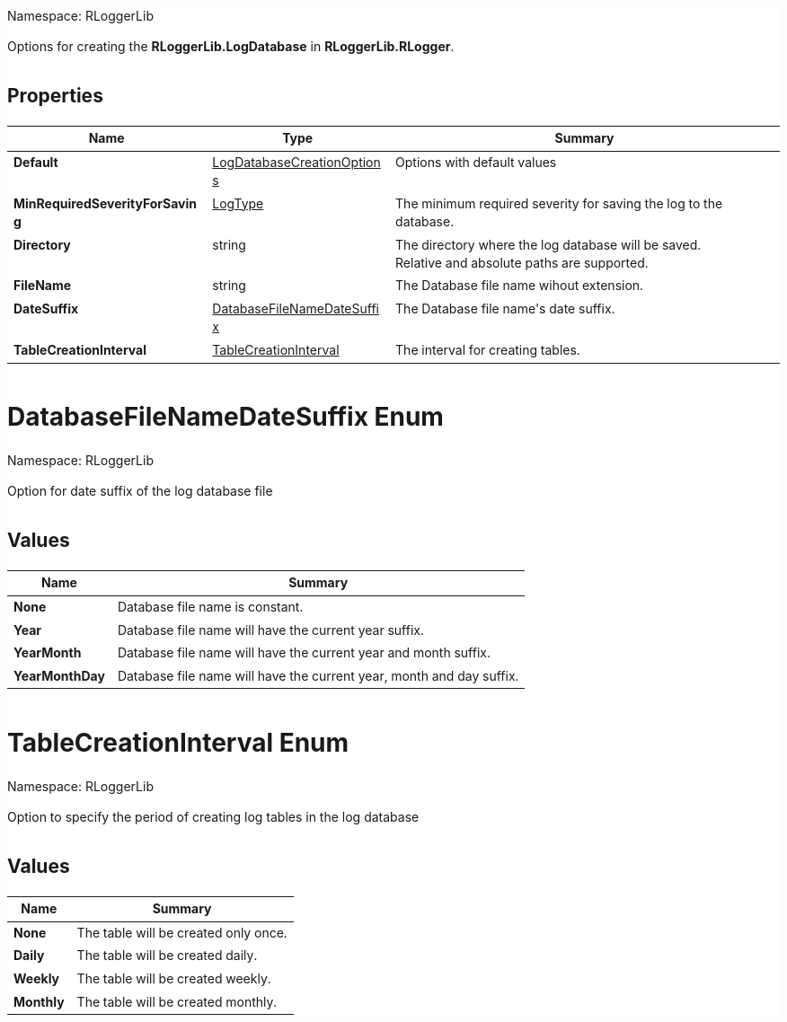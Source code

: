 Namespace: RLoggerLib

Options for creating the **RLoggerLib.LogDatabase** in **RLoggerLib.RLogger**.

## Properties

| Name | Type | Summary |
|---|---|---|
| **Default** | [LogDatabaseCreationOptions](#logdatabasecreationoptions-class) | Options with default values |
| **MinRequiredSeverityForSaving** | [LogType](#logtype-enum) | The minimum required severity for saving the log to the database. |
| **Directory** | string | The directory where the log database will be saved.<br>Relative and absolute paths are supported. |
| **FileName** | string | The Database file name wihout extension. |
| **DateSuffix** | [DatabaseFileNameDateSuffix](#databasefilenamedatesuffix-enum) | The Database file name's date suffix. |
| **TableCreationInterval** | [TableCreationInterval](#tablecreationnterval-enum) | The interval for creating tables. |

# DatabaseFileNameDateSuffix Enum

Namespace: RLoggerLib

Option for date suffix of the log database file

## Values

| Name | Summary |
|---|---|
| **None** | Database file name is constant. |
| **Year** | Database file name will have the current year suffix. |
| **YearMonth** | Database file name will have the current year and month suffix. |
| **YearMonthDay** | Database file name will have the current year, month and day suffix. |

# TableCreationInterval Enum

Namespace: RLoggerLib

Option to specify the period of creating log tables in the log database

## Values

| Name | Summary |
|---|---|
| **None** | The table will be created only once. |
| **Daily** | The table will be created daily. |
| **Weekly** | The table will be created weekly. |
| **Monthly** | The table will be created monthly. |

